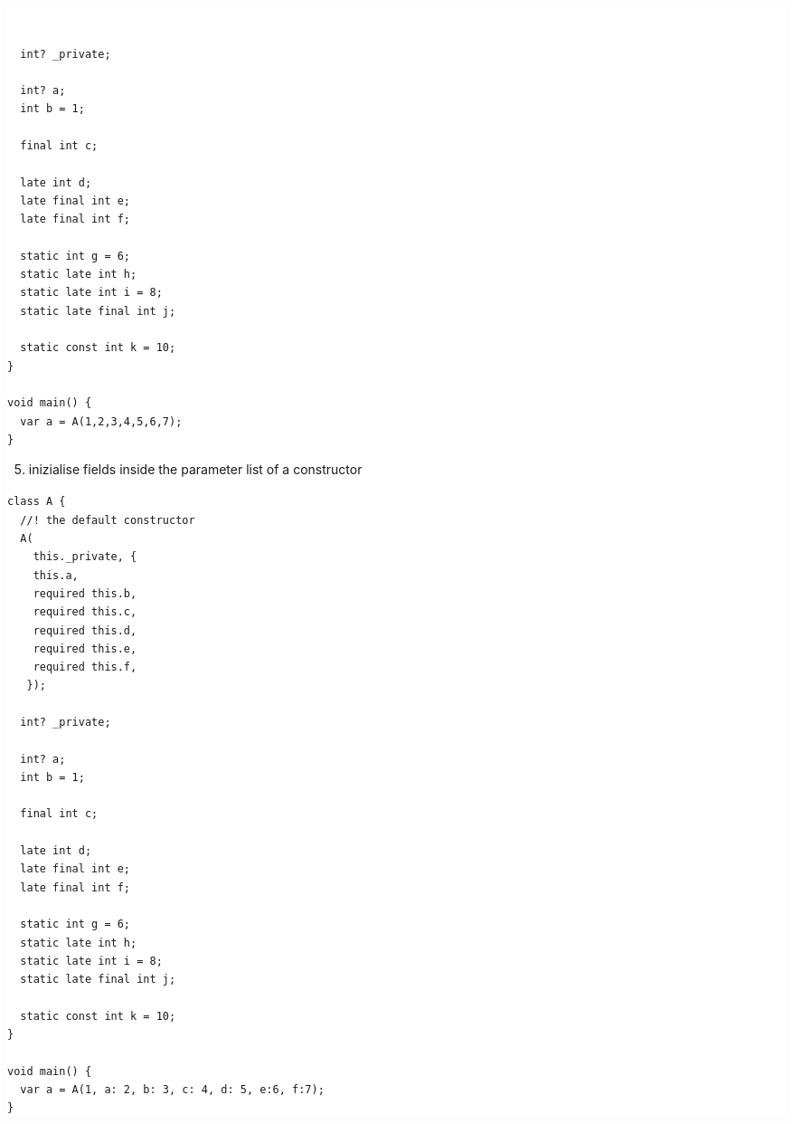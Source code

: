 ```
  
  
  int? _private;
  
  int? a;
  int b = 1;
  
  final int c;
  
  late int d;
  late final int e;
  late final int f;
  
  static int g = 6;
  static late int h;
  static late int i = 8;
  static late final int j;
  
  static const int k = 10;
}

void main() {    
  var a = A(1,2,3,4,5,6,7);
}
```
5. inizialise fields inside the parameter list of a constructor
```
class A {
  //! the default constructor
  A(
    this._private, {
    this.a,
    required this.b,
    required this.c,
    required this.d,
    required this.e,
    required this.f,
   });
  
  int? _private;
  
  int? a;
  int b = 1;
  
  final int c;
  
  late int d;
  late final int e;
  late final int f;
  
  static int g = 6;
  static late int h;
  static late int i = 8;
  static late final int j;
  
  static const int k = 10;
}

void main() {    
  var a = A(1, a: 2, b: 3, c: 4, d: 5, e:6, f:7);
}
```
